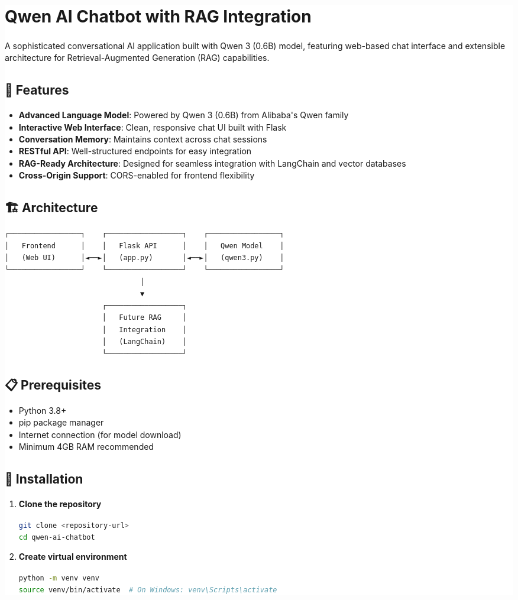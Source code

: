 # Qwen AI Chatbot with RAG Integration

A sophisticated conversational AI application built with Qwen 3 (0.6B) model, featuring web-based chat interface and extensible architecture for Retrieval-Augmented Generation (RAG) capabilities.

## 🚀 Features

- **Advanced Language Model**: Powered by Qwen 3 (0.6B) from Alibaba's Qwen family
- **Interactive Web Interface**: Clean, responsive chat UI built with Flask
- **Conversation Memory**: Maintains context across chat sessions
- **RESTful API**: Well-structured endpoints for easy integration
- **RAG-Ready Architecture**: Designed for seamless integration with LangChain and vector databases
- **Cross-Origin Support**: CORS-enabled for frontend flexibility

## 🏗️ Architecture

```
┌─────────────────┐    ┌──────────────────┐    ┌─────────────────┐
│   Frontend      │    │   Flask API      │    │   Qwen Model    │
│   (Web UI)      │◄──►│   (app.py)       │◄──►│   (qwen3.py)    │
└─────────────────┘    └──────────────────┘    └─────────────────┘
                                │
                                ▼
                       ┌──────────────────┐
                       │   Future RAG     │
                       │   Integration    │
                       │   (LangChain)    │
                       └──────────────────┘
```

## 📋 Prerequisites

- Python 3.8+
- pip package manager
- Internet connection (for model download)
- Minimum 4GB RAM recommended

## 🔧 Installation

1. **Clone the repository**
   ```bash
   git clone <repository-url>
   cd qwen-ai-chatbot
   ```

2. **Create virtual environment**
   ```bash
   python -m venv venv
   source venv/bin/activate  # On Windows: venv\Scripts\activate
   ```

